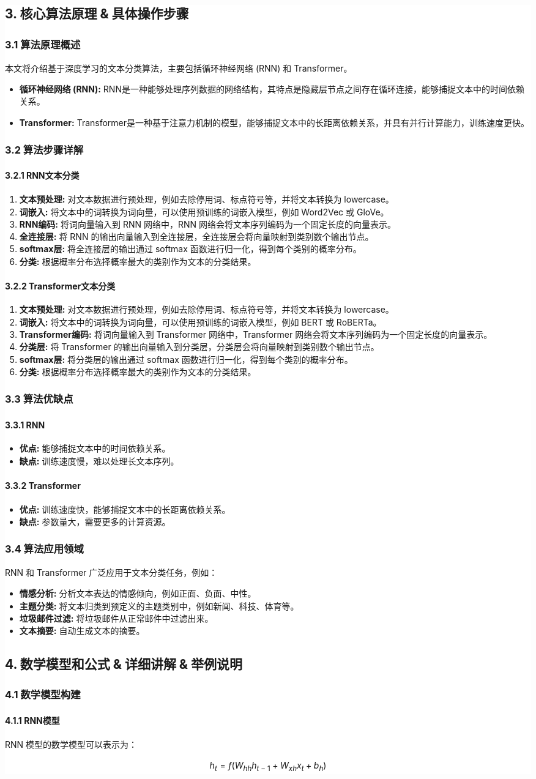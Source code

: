 ## 3. 核心算法原理 & 具体操作步骤
### 3.1  算法原理概述
本文将介绍基于深度学习的文本分类算法，主要包括循环神经网络 (RNN) 和 Transformer。

* **循环神经网络 (RNN):** RNN是一种能够处理序列数据的网络结构，其特点是隐藏层节点之间存在循环连接，能够捕捉文本中的时间依赖关系。

* **Transformer:** Transformer是一种基于注意力机制的模型，能够捕捉文本中的长距离依赖关系，并具有并行计算能力，训练速度更快。

### 3.2  算法步骤详解
#### 3.2.1  RNN文本分类
1. **文本预处理:** 对文本数据进行预处理，例如去除停用词、标点符号等，并将文本转换为 lowercase。
2. **词嵌入:** 将文本中的词转换为词向量，可以使用预训练的词嵌入模型，例如 Word2Vec 或 GloVe。
3. **RNN编码:** 将词向量输入到 RNN 网络中，RNN 网络会将文本序列编码为一个固定长度的向量表示。
4. **全连接层:** 将 RNN 的输出向量输入到全连接层，全连接层会将向量映射到类别数个输出节点。
5. **softmax层:** 将全连接层的输出通过 softmax 函数进行归一化，得到每个类别的概率分布。
6. **分类:** 根据概率分布选择概率最大的类别作为文本的分类结果。

#### 3.2.2  Transformer文本分类
1. **文本预处理:** 对文本数据进行预处理，例如去除停用词、标点符号等，并将文本转换为 lowercase。
2. **词嵌入:** 将文本中的词转换为词向量，可以使用预训练的词嵌入模型，例如 BERT 或 RoBERTa。
3. **Transformer编码:** 将词向量输入到 Transformer 网络中，Transformer 网络会将文本序列编码为一个固定长度的向量表示。
4. **分类层:** 将 Transformer 的输出向量输入到分类层，分类层会将向量映射到类别数个输出节点。
5. **softmax层:** 将分类层的输出通过 softmax 函数进行归一化，得到每个类别的概率分布。
6. **分类:** 根据概率分布选择概率最大的类别作为文本的分类结果。

### 3.3  算法优缺点
#### 3.3.1  RNN
* **优点:** 能够捕捉文本中的时间依赖关系。
* **缺点:** 训练速度慢，难以处理长文本序列。

#### 3.3.2  Transformer
* **优点:** 训练速度快，能够捕捉文本中的长距离依赖关系。
* **缺点:** 参数量大，需要更多的计算资源。

### 3.4  算法应用领域
RNN 和 Transformer 广泛应用于文本分类任务，例如：

* **情感分析:** 分析文本表达的情感倾向，例如正面、负面、中性。
* **主题分类:** 将文本归类到预定义的主题类别中，例如新闻、科技、体育等。
* **垃圾邮件过滤:** 将垃圾邮件从正常邮件中过滤出来。
* **文本摘要:** 自动生成文本的摘要。

## 4. 数学模型和公式 & 详细讲解 & 举例说明
### 4.1  数学模型构建
#### 4.1.1  RNN模型
RNN 模型的数学模型可以表示为：

$$h_t = f(W_{hh}h_{t-1} + W_{xh}x_t + b_h)$$
